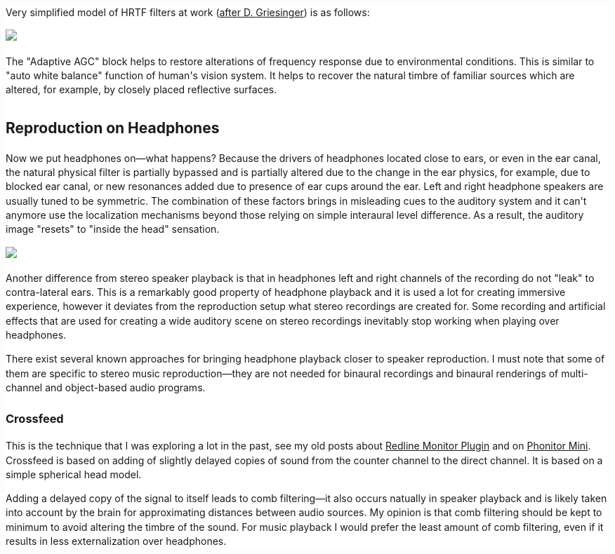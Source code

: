 Very simplified model of HRTF filters at work ([after
D. Griesinger](http://www.aes.org/e-lib/browse.cfm?elib=14964)) is as follows:

[![](https://1.bp.blogspot.com/-HPdtELdp2WI/YF9jZumk-NI/AAAAAAAAS5Y/8xlin3utZykWcI_xHxvpSV89Cylfkj7mACLcBGAsYHQ/s16000/Human-Hearing-Model.gif)](https://1.bp.blogspot.com/-HPdtELdp2WI/YF9jZumk-NI/AAAAAAAAS5Y/8xlin3utZykWcI_xHxvpSV89Cylfkj7mACLcBGAsYHQ/s700/Human-Hearing-Model.gif)

The "Adaptive AGC" block helps to restore alterations of frequency response due
to environmental conditions. This is similar to "auto white balance" function of
human's vision system. It helps to recover the natural timbre of familiar
sources which are altered, for example, by closely placed reflective surfaces.

## Reproduction on Headphones

Now we put headphones on—what happens? Because the drivers of headphones located
close to ears, or even in the ear canal, the natural physical filter is
partially bypassed and is partially altered due to the change in the ear
physics, for example, due to blocked ear canal, or new resonances added due to
presence of ear cups around the ear. Left and right headphone speakers are
usually tuned to be symmetric. The combination of these factors brings in
misleading cues to the auditory system and it can't anymore use the localization
mechanisms beyond those relying on simple interaural level difference. As a
result, the auditory image "resets" to "inside the head" sensation.

[![](https://1.bp.blogspot.com/-Zci46x3Ks0k/YF9jgowQ7xI/AAAAAAAAS5g/kLeXjCD14kot5ofhj-mw8JqgTcVtFgGxgCLcBGAsYHQ/s16000/headphones.gif)](https://1.bp.blogspot.com/-Zci46x3Ks0k/YF9jgowQ7xI/AAAAAAAAS5g/kLeXjCD14kot5ofhj-mw8JqgTcVtFgGxgCLcBGAsYHQ/s312/headphones.gif)

Another difference from stereo speaker playback is that in headphones left and
right channels of the recording do not "leak" to contra-lateral ears. This is a
remarkably good property of headphone playback and it is used a lot for creating
immersive experience, however it deviates from the reproduction setup what
stereo recordings are created for. Some recording and artificial effects that
are used for creating a wide auditory scene on stereo recordings inevitably stop
working when playing over headphones.

There exist several known approaches for bringing headphone playback closer
to speaker reproduction. I must note that some of them are specific to stereo
music reproduction—they are not needed for binaural recordings and binaural
renderings of multi-channel and object-based audio programs.

### Crossfeed

This is the technique that I was exploring a lot in the past, see my old posts
about [Redline Monitor Plugin](/2018/02/112db-redline-monitor-plugin.html) and on
[Phonitor Mini](/2017/10/re-creating-phonitor-mini-with-software.html). Crossfeed
is based on adding of slightly delayed copies of sound from the counter channel
to the direct channel. It is based on a simple spherical head model.

Adding a delayed copy of the signal to itself leads to comb filtering—it also
occurs natually in speaker playback and is likely taken into account by the
brain for approximating distances between audio sources.  My opinion is that
comb filtering should be kept to minimum to avoid altering the timbre of the
sound. For music playback I would prefer the least amount of comb filtering,
even if it results in less externalization over headphones.
